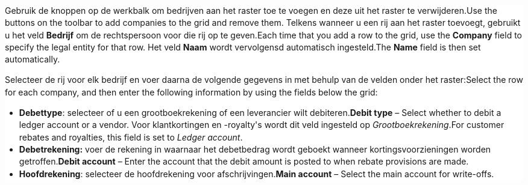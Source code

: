 <span data-ttu-id="4fde9-227">Gebruik de knoppen op de werkbalk om bedrijven aan het raster toe te voegen en deze uit het raster te verwijderen.</span><span class="sxs-lookup"><span data-stu-id="4fde9-227">Use the buttons on the toolbar to add companies to the grid and remove them.</span></span> <span data-ttu-id="4fde9-228">Telkens wanneer u een rij aan het raster toevoegt, gebruikt u het veld **Bedrijf** om de rechtspersoon voor die rij op te geven.</span><span class="sxs-lookup"><span data-stu-id="4fde9-228">Each time that you add a row to the grid, use the **Company** field to specify the legal entity for that row.</span></span> <span data-ttu-id="4fde9-229">Het veld **Naam** wordt vervolgensd automatisch ingesteld.</span><span class="sxs-lookup"><span data-stu-id="4fde9-229">The **Name** field is then set automatically.</span></span>

<span data-ttu-id="4fde9-230">Selecteer de rij voor elk bedrijf en voer daarna de volgende gegevens in met behulp van de velden onder het raster:</span><span class="sxs-lookup"><span data-stu-id="4fde9-230">Select the row for each company, and then enter the following information by using the fields below the grid:</span></span>

- <span data-ttu-id="4fde9-231">**Debettype**: selecteer of u een grootboekrekening of een leverancier wilt debiteren.</span><span class="sxs-lookup"><span data-stu-id="4fde9-231">**Debit type** – Select whether to debit a ledger account or a vendor.</span></span> <span data-ttu-id="4fde9-232">Voor klantkortingen en -royalty's wordt dit veld ingesteld op *Grootboekrekening*.</span><span class="sxs-lookup"><span data-stu-id="4fde9-232">For customer rebates and royalties, this field is set to *Ledger account*.</span></span>
- <span data-ttu-id="4fde9-233">**Debetrekening:** voer de rekening in waarnaar het debetbedrag wordt geboekt wanneer kortingsvoorzieningen worden getroffen.</span><span class="sxs-lookup"><span data-stu-id="4fde9-233">**Debit account** – Enter the account that the debit amount is posted to when rebate provisions are made.</span></span>
- <span data-ttu-id="4fde9-234">**Hoofdrekening**: selecteer de hoofdrekening voor afschrijvingen.</span><span class="sxs-lookup"><span data-stu-id="4fde9-234">**Main account** – Select the main account for write-offs.</span></span>
